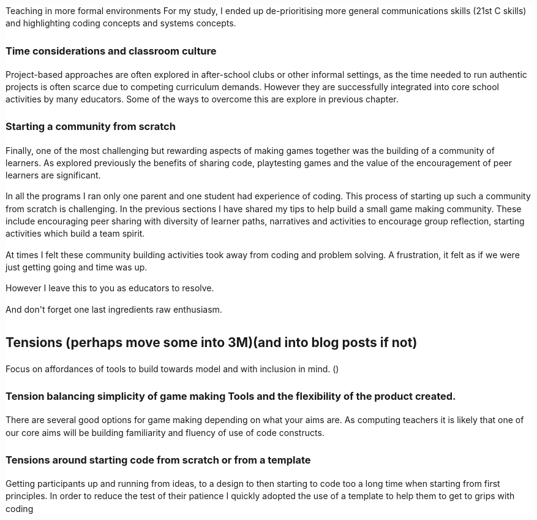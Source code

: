 Teaching in more formal environments
For my study, I ended up de-prioritising more general communications skills (21st C skills) and highlighting coding concepts and systems concepts.



### Time considerations and classroom culture

Project-based approaches are often explored in after-school clubs or other informal settings, as the time needed to run authentic projects is often scarce due to competing curriculum demands. However they are successfully integrated into core school activities by many educators. Some of the ways to overcome this are explore in previous chapter.
<Cross reference other chapter>

### Starting a community from scratch

Finally, one of the most challenging but rewarding aspects of making games together was the building of a community of learners. As explored previously the benefits of sharing code, playtesting games and the value of the encouragement of peer learners are significant.

In all the programs I ran only one parent and one student had experience of coding. This process of starting up such a community from scratch is challenging. In the previous sections I have shared my tips to help build a small game making community. These include encouraging peer sharing with diversity of learner paths, narratives and activities to encourage group reflection, starting activities which build a team spirit.

At times I felt these community building activities took away from coding and problem solving. A frustration, it felt as if we were just getting going and time was up.

However I leave this to you as educators to resolve.

And don't forget one last ingredients raw enthusiasm.





## Tensions (perhaps move some into 3M)(and into blog posts if not)

Focus on affordances of tools to build towards model and with inclusion in mind. ()

### Tension balancing simplicity of game making Tools and the flexibility of the product created.



There are several good options for game making depending on what your aims are. As computing teachers it is likely that one of our core aims will be building familiarity and fluency of use of code constructs.

 

### Tensions around starting code from scratch or from a template

Getting participants up and running from ideas, to a design to then starting to code too a long time when starting from first principles. In order to reduce the test of their patience I quickly adopted the use of a template to help them to get to grips with coding

